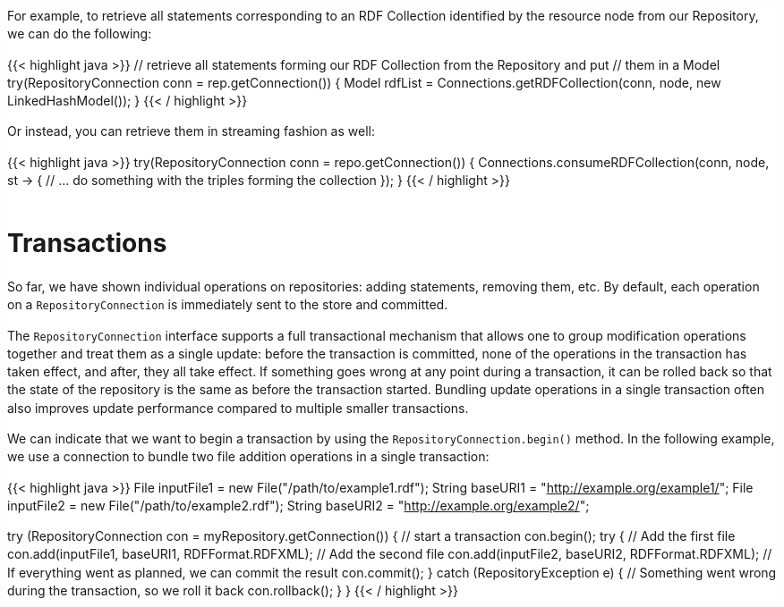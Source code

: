 For example, to retrieve all statements corresponding to an RDF Collection identified by the resource node from our Repository, we can do the following:

{{< highlight java  >}}
// retrieve all statements forming our RDF Collection from the Repository and put
// them in a Model
try(RepositoryConnection conn = rep.getConnection()) {
   Model rdfList = Connections.getRDFCollection(conn, node, new LinkedHashModel());
}
{{< / highlight >}}

Or instead, you can retrieve them in streaming fashion as well:

{{< highlight java  >}}
try(RepositoryConnection conn = repo.getConnection()) {
    Connections.consumeRDFCollection(conn, node,
		 st -> { // ... do something with the triples forming the collection });
}
{{< / highlight >}}

# Transactions

So far, we have shown individual operations on repositories: adding statements, removing them, etc. By default, each operation on a `RepositoryConnection` is immediately sent to the store and committed.

The `RepositoryConnection` interface supports a full transactional mechanism that allows one to group modification operations together and treat them as a single update: before the transaction is committed, none of the operations in the transaction has taken effect, and after, they all take effect. If something goes wrong at any point during a transaction, it can be rolled back so that the state of the repository is the same as before the transaction started. Bundling update operations in a single transaction often also improves update performance compared to multiple smaller transactions.

We can indicate that we want to begin a transaction by using the `RepositoryConnection.begin()` method. In the following example, we use a connection to bundle two file addition operations in a single transaction:

{{< highlight java  >}}
File inputFile1 = new File("/path/to/example1.rdf");
String baseURI1 = "http://example.org/example1/";
File inputFile2 = new File("/path/to/example2.rdf");
String baseURI2 = "http://example.org/example2/";

try (RepositoryConnection con = myRepository.getConnection()) {
   // start a transaction
   con.begin();
   try {
      // Add the first file
      con.add(inputFile1, baseURI1, RDFFormat.RDFXML);
      // Add the second file
      con.add(inputFile2, baseURI2, RDFFormat.RDFXML);
      // If everything went as planned, we can commit the result
      con.commit();
   }
   catch (RepositoryException e) {
      // Something went wrong during the transaction, so we roll it back
      con.rollback();
   }
}
{{< / highlight >}}

